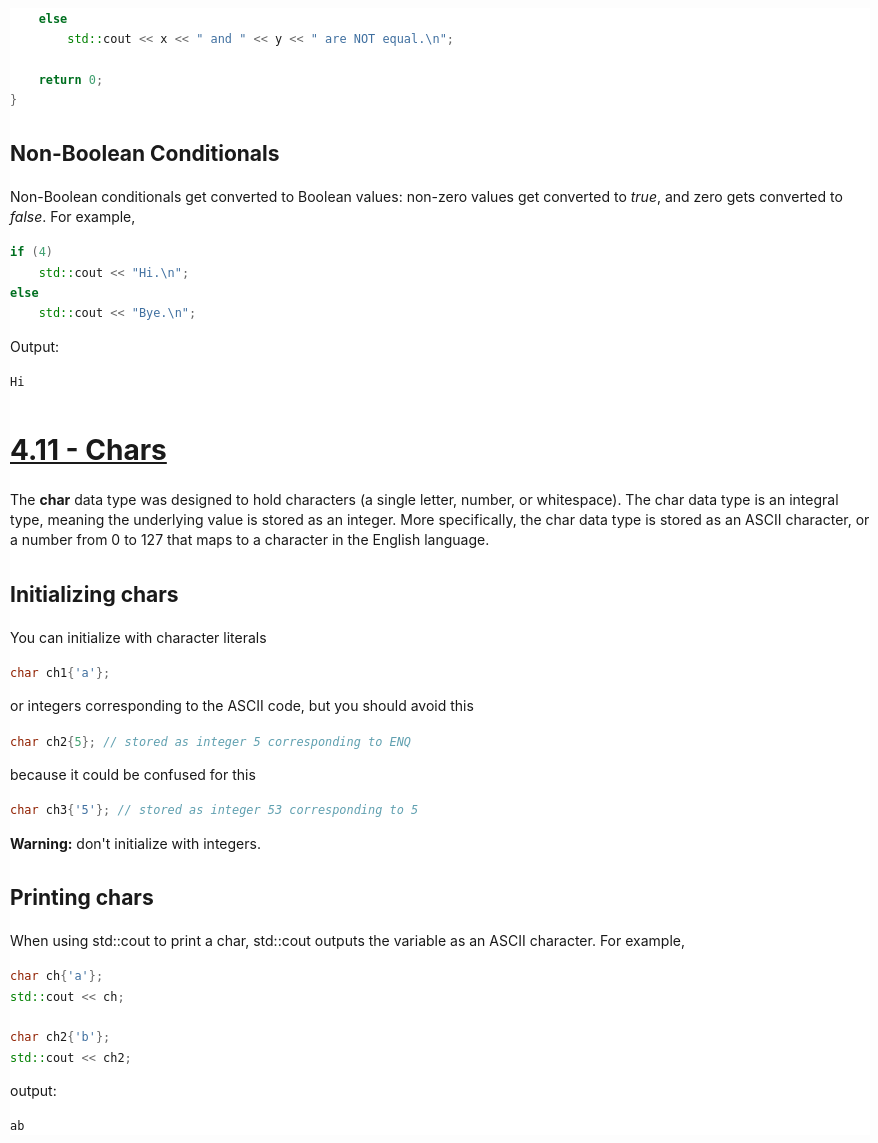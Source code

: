 ```cpp
    else
        std::cout << x << " and " << y << " are NOT equal.\n";
    
    return 0;
}
```

## Non-Boolean Conditionals
Non-Boolean conditionals get converted to Boolean values: non-zero values get converted to *true*, and zero gets converted to *false*. For example,

```cpp
if (4)
    std::cout << "Hi.\n";
else
    std::cout << "Bye.\n";
```

Output:
```
Hi
```

# [4.11 - Chars](https://www.learncpp.com/cpp-tutorial/chars/)
The **char** data type was designed to hold characters (a single letter, number, or whitespace). The char data type is an integral type, meaning the underlying value is stored as an integer. More specifically, the char data type is stored as an ASCII character, or a number from 0 to 127 that maps to a character in the English language.

## Initializing chars
You can initialize with character literals 
```cpp
char ch1{'a'};
```
or integers corresponding to the ASCII code, but you should avoid this
```cpp
char ch2{5}; // stored as integer 5 corresponding to ENQ
```
because it could be confused for this
```cpp
char ch3{'5'}; // stored as integer 53 corresponding to 5
```

**Warning:** don't initialize with integers.

## Printing chars
When using std::cout to print a char, std::cout outputs the variable as an ASCII character. For example,
```cpp
char ch{'a'};
std::cout << ch;

char ch2{'b'};
std::cout << ch2;
```
output:
```
ab
```

